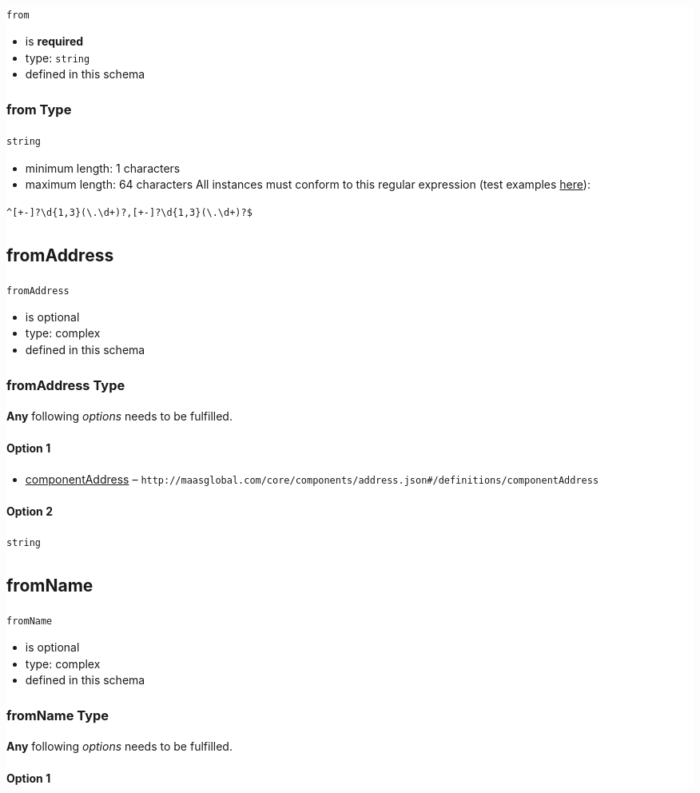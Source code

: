 `from`

- is **required**
- type: `string`
- defined in this schema

### from Type

`string`

- minimum length: 1 characters
- maximum length: 64 characters All instances must conform to this regular expression (test examples
  [here](<https://regexr.com/?expression=%5E%5B%2B-%5D%3F%5Cd%7B1%2C3%7D(%5C.%5Cd%2B)%3F%2C%5B%2B-%5D%3F%5Cd%7B1%2C3%7D(%5C.%5Cd%2B)%3F%24>)):

```regex
^[+-]?\d{1,3}(\.\d+)?,[+-]?\d{1,3}(\.\d+)?$
```

## fromAddress

`fromAddress`

- is optional
- type: complex
- defined in this schema

### fromAddress Type

**Any** following _options_ needs to be fulfilled.

#### Option 1

- [componentAddress](address.md) – `http://maasglobal.com/core/components/address.json#/definitions/componentAddress`

#### Option 2

`string`

## fromName

`fromName`

- is optional
- type: complex
- defined in this schema

### fromName Type

**Any** following _options_ needs to be fulfilled.

#### Option 1

